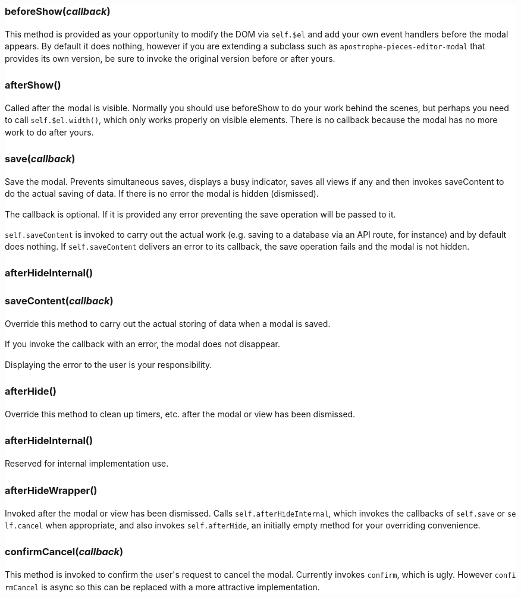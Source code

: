 ### beforeShow\(_callback_\)

This method is provided as your opportunity to modify the DOM via `self.$el` and add your own event handlers before the modal appears. By default it does nothing, however if you are extending a subclass such as `apostrophe-pieces-editor-modal` that provides its own version, be sure to invoke the original version before or after yours.

### afterShow\(\)

Called after the modal is visible. Normally you should use beforeShow to do your work behind the scenes, but perhaps you need to call `self.$el.width()`, which only works properly on visible elements. There is no callback because the modal has no more work to do after yours.

### save\(_callback_\)

Save the modal. Prevents simultaneous saves, displays a busy indicator, saves all views if any and then invokes saveContent to do the actual saving of data. If there is no error the modal is hidden \(dismissed\).

The callback is optional. If it is provided any error preventing the save operation will be passed to it.

`self.saveContent` is invoked to carry out the actual work \(e.g. saving to a database via an API route, for instance\) and by default does nothing. If `self.saveContent` delivers an error to its callback, the save operation fails and the modal is not hidden.

### afterHideInternal\(\)

### saveContent\(_callback_\)

Override this method to carry out the actual storing of data when a modal is saved.

If you invoke the callback with an error, the modal does not disappear.

Displaying the error to the user is your responsibility.

### afterHide\(\)

Override this method to clean up timers, etc. after the modal or view has been dismissed.

### afterHideInternal\(\)

Reserved for internal implementation use.

### afterHideWrapper\(\)

Invoked after the modal or view has been dismissed. Calls `self.afterHideInternal`, which invokes the callbacks of `self.save` or `self.cancel` when appropriate, and also invokes `self.afterHide`, an initially empty method for your overriding convenience.

### confirmCancel\(_callback_\)

This method is invoked to confirm the user's request to cancel the modal. Currently invokes `confirm`, which is ugly. However `confirmCancel` is async so this can be replaced with a more attractive implementation.
